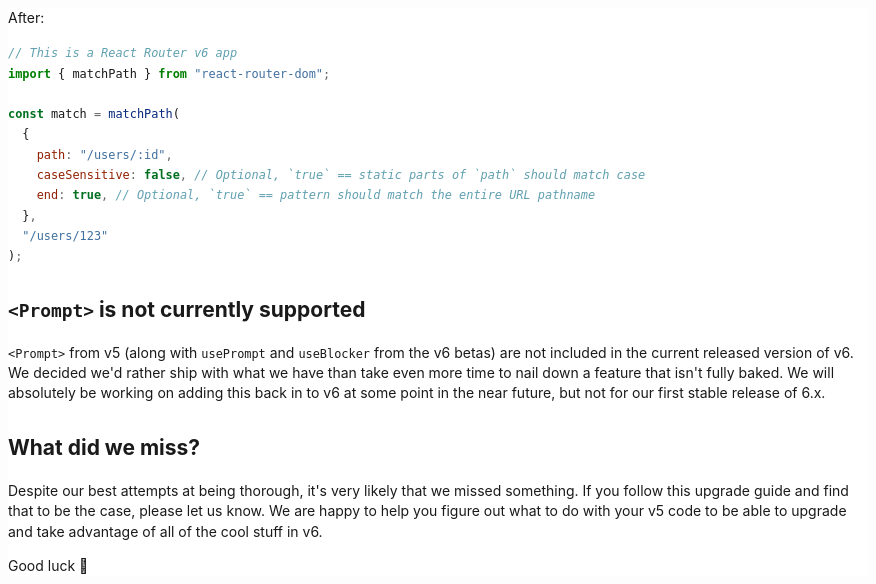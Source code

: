 After:

```js
// This is a React Router v6 app
import { matchPath } from "react-router-dom";

const match = matchPath(
  {
    path: "/users/:id",
    caseSensitive: false, // Optional, `true` == static parts of `path` should match case
    end: true, // Optional, `true` == pattern should match the entire URL pathname
  },
  "/users/123"
);
```

## `<Prompt>` is not currently supported

`<Prompt>` from v5 (along with `usePrompt` and `useBlocker` from the v6 betas) are not included in the current released version of v6. We decided we'd rather ship with what we have than take even more time to nail down a feature that isn't fully baked. We will absolutely be working on adding this back in to v6 at some point in the near future, but not for our first stable release of 6.x.

## What did we miss?

Despite our best attempts at being thorough, it's very likely that we missed something. If you follow this upgrade guide and find that to be the case, please let us know. We are happy to help you figure out what to do with your v5 code to be able to upgrade and take advantage of all of the cool stuff in v6.

Good luck 🤘
